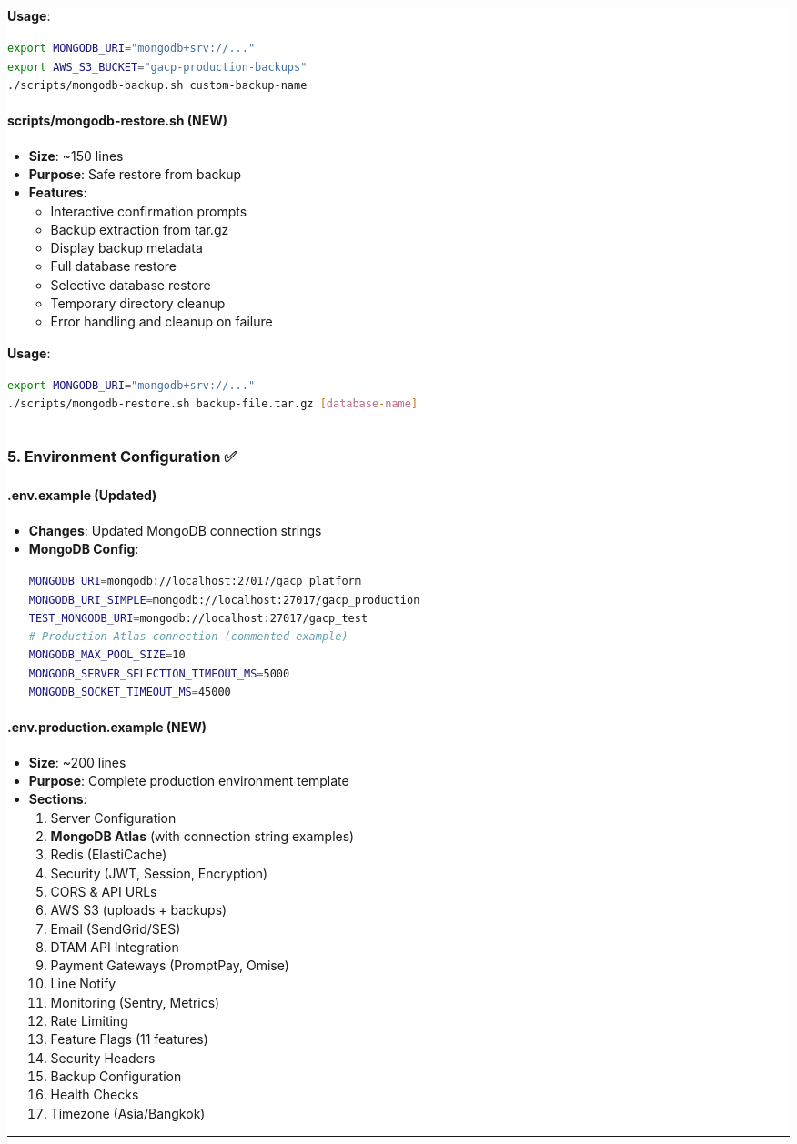 **Usage**:
```bash
export MONGODB_URI="mongodb+srv://..."
export AWS_S3_BUCKET="gacp-production-backups"
./scripts/mongodb-backup.sh custom-backup-name
```

#### **scripts/mongodb-restore.sh** (NEW)
- **Size**: ~150 lines
- **Purpose**: Safe restore from backup
- **Features**:
  - Interactive confirmation prompts
  - Backup extraction from tar.gz
  - Display backup metadata
  - Full database restore
  - Selective database restore
  - Temporary directory cleanup
  - Error handling and cleanup on failure

**Usage**:
```bash
export MONGODB_URI="mongodb+srv://..."
./scripts/mongodb-restore.sh backup-file.tar.gz [database-name]
```

---

### 5. Environment Configuration ✅

#### **.env.example** (Updated)
- **Changes**: Updated MongoDB connection strings
- **MongoDB Config**:
  ```bash
  MONGODB_URI=mongodb://localhost:27017/gacp_platform
  MONGODB_URI_SIMPLE=mongodb://localhost:27017/gacp_production
  TEST_MONGODB_URI=mongodb://localhost:27017/gacp_test
  # Production Atlas connection (commented example)
  MONGODB_MAX_POOL_SIZE=10
  MONGODB_SERVER_SELECTION_TIMEOUT_MS=5000
  MONGODB_SOCKET_TIMEOUT_MS=45000
  ```

#### **.env.production.example** (NEW)
- **Size**: ~200 lines
- **Purpose**: Complete production environment template
- **Sections**:
  1. Server Configuration
  2. **MongoDB Atlas** (with connection string examples)
  3. Redis (ElastiCache)
  4. Security (JWT, Session, Encryption)
  5. CORS & API URLs
  6. AWS S3 (uploads + backups)
  7. Email (SendGrid/SES)
  8. DTAM API Integration
  9. Payment Gateways (PromptPay, Omise)
  10. Line Notify
  11. Monitoring (Sentry, Metrics)
  12. Rate Limiting
  13. Feature Flags (11 features)
  14. Security Headers
  15. Backup Configuration
  16. Health Checks
  17. Timezone (Asia/Bangkok)

---